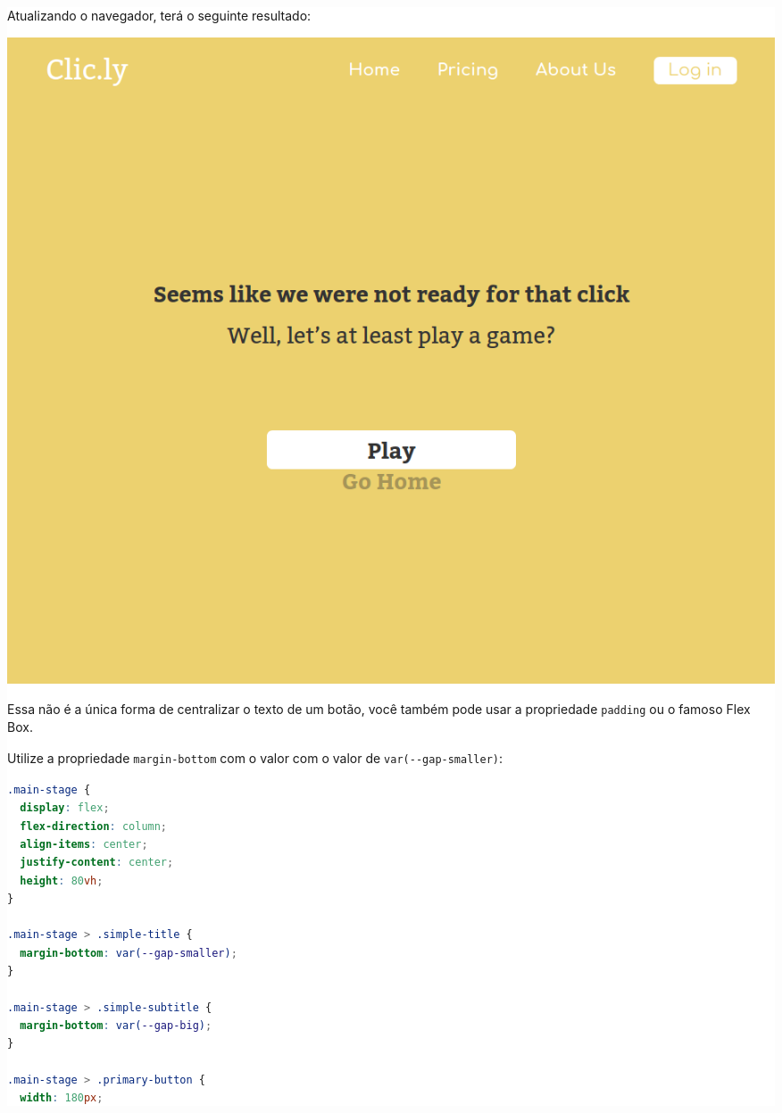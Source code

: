 
Atualizando o navegador, terá o seguinte resultado:

![Componente primary-button com o a altura da linha de 28px](img/10-main-stage.png)

Essa não é a única forma de centralizar o texto de um botão, você também pode usar a propriedade `padding` ou o famoso Flex Box.

Utilize a propriedade `margin-bottom` com o valor com o valor de `var(--gap-smaller)`:

```css
.main-stage {
  display: flex;
  flex-direction: column;
  align-items: center;
  justify-content: center;
  height: 80vh;
}

.main-stage > .simple-title {
  margin-bottom: var(--gap-smaller);
}

.main-stage > .simple-subtitle {
  margin-bottom: var(--gap-big);
}

.main-stage > .primary-button {
  width: 180px;
```
